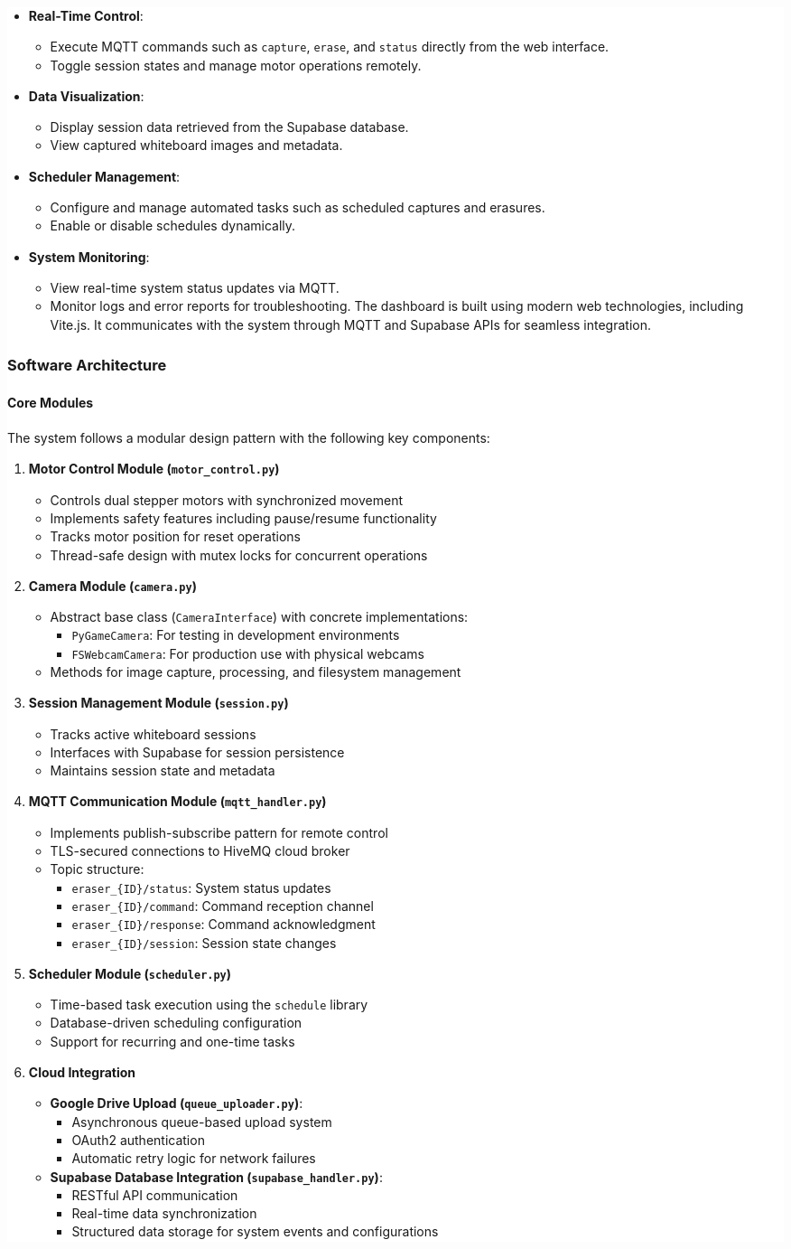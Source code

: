 - **Real-Time Control**:
   - Execute MQTT commands such as `capture`, `erase`, and `status` directly from the web interface.
   - Toggle session states and manage motor operations remotely.

- **Data Visualization**:
   - Display session data retrieved from the Supabase database.
   - View captured whiteboard images and metadata.

- **Scheduler Management**:
   - Configure and manage automated tasks such as scheduled captures and erasures.
   - Enable or disable schedules dynamically.

- **System Monitoring**:
   - View real-time system status updates via MQTT.
   - Monitor logs and error reports for troubleshooting.
   The dashboard is built using modern web technologies, including Vite.js. It communicates with the system through MQTT and Supabase APIs for seamless integration.

### Software Architecture

#### Core Modules
The system follows a modular design pattern with the following key components:

1. **Motor Control Module (`motor_control.py`)**
   - Controls dual stepper motors with synchronized movement
   - Implements safety features including pause/resume functionality
   - Tracks motor position for reset operations
   - Thread-safe design with mutex locks for concurrent operations

2. **Camera Module (`camera.py`)**
   - Abstract base class (`CameraInterface`) with concrete implementations:
     - `PyGameCamera`: For testing in development environments
     - `FSWebcamCamera`: For production use with physical webcams
   - Methods for image capture, processing, and filesystem management

3. **Session Management Module (`session.py`)**
   - Tracks active whiteboard sessions
   - Interfaces with Supabase for session persistence
   - Maintains session state and metadata

4. **MQTT Communication Module (`mqtt_handler.py`)**
   - Implements publish-subscribe pattern for remote control
   - TLS-secured connections to HiveMQ cloud broker
   - Topic structure:
     - `eraser_{ID}/status`: System status updates
     - `eraser_{ID}/command`: Command reception channel
     - `eraser_{ID}/response`: Command acknowledgment
     - `eraser_{ID}/session`: Session state changes

5. **Scheduler Module (`scheduler.py`)**
   - Time-based task execution using the `schedule` library
   - Database-driven scheduling configuration
   - Support for recurring and one-time tasks

6. **Cloud Integration**
   - **Google Drive Upload (`queue_uploader.py`)**:
     - Asynchronous queue-based upload system
     - OAuth2 authentication
     - Automatic retry logic for network failures
   - **Supabase Database Integration (`supabase_handler.py`)**:
     - RESTful API communication
     - Real-time data synchronization
     - Structured data storage for system events and configurations
